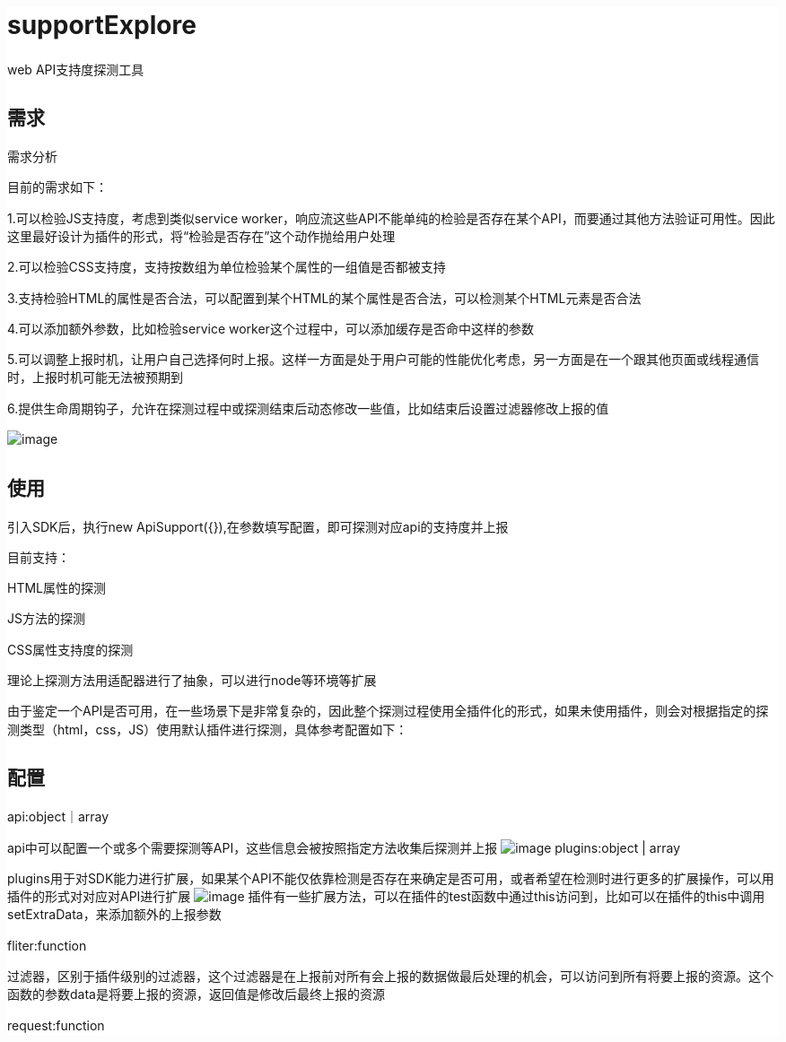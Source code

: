 # supportExplore
web API支持度探测工具
## 需求
需求分析

目前的需求如下：

1.可以检验JS支持度，考虑到类似service worker，响应流这些API不能单纯的检验是否存在某个API，而要通过其他方法验证可用性。因此这里最好设计为插件的形式，将“检验是否存在”这个动作抛给用户处理

2.可以检验CSS支持度，支持按数组为单位检验某个属性的一组值是否都被支持

3.支持检验HTML的属性是否合法，可以配置到某个HTML的某个属性是否合法，可以检测某个HTML元素是否合法

4.可以添加额外参数，比如检验service worker这个过程中，可以添加缓存是否命中这样的参数

5.可以调整上报时机，让用户自己选择何时上报。这样一方面是处于用户可能的性能优化考虑，另一方面是在一个跟其他页面或线程通信时，上报时机可能无法被预期到

6.提供生命周期钩子，允许在探测过程中或探测结束后动态修改一些值，比如结束后设置过滤器修改上报的值

<img width="723" alt="image" src="https://github.com/SalengNotLittleMeng/apiSupportDetection/assets/76039018/0cd31dd8-ef60-429f-945a-5a31903b3c4e">

## 使用

引入SDK后，执行new ApiSupport({}),在参数填写配置，即可探测对应api的支持度并上报

目前支持：

HTML属性的探测

JS方法的探测

CSS属性支持度的探测

理论上探测方法用适配器进行了抽象，可以进行node等环境等扩展

由于鉴定一个API是否可用，在一些场景下是非常复杂的，因此整个探测过程使用全插件化的形式，如果未使用插件，则会对根据指定的探测类型（html，css，JS）使用默认插件进行探测，具体参考配置如下：

## 配置

api:object｜array

api中可以配置一个或多个需要探测等API，这些信息会被按照指定方法收集后探测并上报
<img width="952" alt="image" src="https://github.com/SalengNotLittleMeng/apiSupportDetection/assets/76039018/c8b73ed2-3ed8-497e-b636-7e331c1283db">
plugins:object | array

plugins用于对SDK能力进行扩展，如果某个API不能仅依靠检测是否存在来确定是否可用，或者希望在检测时进行更多的扩展操作，可以用插件的形式对对应对API进行扩展
<img width="1006" alt="image" src="https://github.com/SalengNotLittleMeng/apiSupportDetection/assets/76039018/d082215a-5816-47d5-b88a-a7eb43521511">
插件有一些扩展方法，可以在插件的test函数中通过this访问到，比如可以在插件的this中调用setExtraData，来添加额外的上报参数

fliter:function

过滤器，区别于插件级别的过滤器，这个过滤器是在上报前对所有会上报的数据做最后处理的机会，可以访问到所有将要上报的资源。这个函数的参数data是将要上报的资源，返回值是修改后最终上报的资源

request:function
